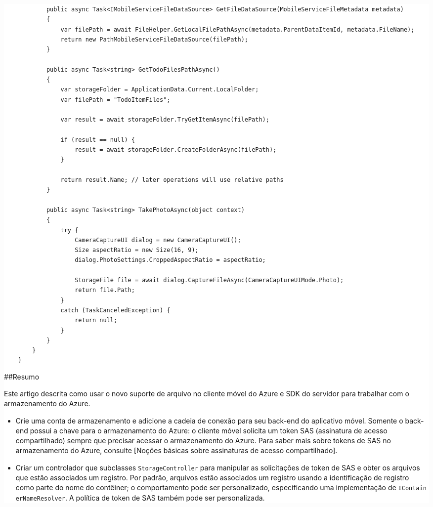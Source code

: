                 public async Task<IMobileServiceFileDataSource> GetFileDataSource(MobileServiceFileMetadata metadata)
                {
                    var filePath = await FileHelper.GetLocalFilePathAsync(metadata.ParentDataItemId, metadata.FileName);
                    return new PathMobileServiceFileDataSource(filePath);
                }

                public async Task<string> GetTodoFilesPathAsync()
                {
                    var storageFolder = ApplicationData.Current.LocalFolder;
                    var filePath = "TodoItemFiles";

                    var result = await storageFolder.TryGetItemAsync(filePath);

                    if (result == null) {
                        result = await storageFolder.CreateFolderAsync(filePath);
                    }

                    return result.Name; // later operations will use relative paths
                }

                public async Task<string> TakePhotoAsync(object context)
                {
                    try {
                        CameraCaptureUI dialog = new CameraCaptureUI();
                        Size aspectRatio = new Size(16, 9);
                        dialog.PhotoSettings.CroppedAspectRatio = aspectRatio;

                        StorageFile file = await dialog.CaptureFileAsync(CameraCaptureUIMode.Photo);
                        return file.Path;
                    }
                    catch (TaskCanceledException) {
                        return null;
                    }
                }
            }
        }

##<a name="summary"></a>Resumo

Este artigo descrita como usar o novo suporte de arquivo no cliente móvel do Azure e SDK do servidor para trabalhar com o armazenamento do Azure. 

- Crie uma conta de armazenamento e adicione a cadeia de conexão para seu back-end do aplicativo móvel. Somente o back-end possui a chave para o armazenamento do Azure: o cliente móvel solicita um token SAS (assinatura de acesso compartilhado) sempre que precisar acessar o armazenamento do Azure. Para saber mais sobre tokens de SAS no armazenamento do Azure, consulte [Noções básicas sobre assinaturas de acesso compartilhado].

- Criar um controlador que subclasses `StorageController` para manipular as solicitações de token de SAS e obter os arquivos que estão associados um registro. Por padrão, arquivos estão associados um registro usando a identificação de registro como parte do nome do contêiner; o comportamento pode ser personalizado, especificando uma implementação de `IContainerNameResolver`. A política de token de SAS também pode ser personalizada.


[PCLStorage]: https://www.nuget.org/packages/PCLStorage/
[Visual Studio Community 2013]: https://go.microsoft.com/fwLink/p/?LinkID=534203
[Criar um aplicativo de Xamarin.Forms]: app-service-mobile-xamarin-forms-get-started.md
[Xamarin.Forms DependencyService]: https://developer.xamarin.com/guides/xamarin-forms/dependency-service/
[Microsoft.Azure.Mobile.Client.Files]: https://www.nuget.org/packages/Microsoft.Azure.Mobile.Client.Files/
[Microsoft.Azure.Mobile.Client.SQLiteStore]: https://www.nuget.org/packages/Microsoft.Azure.Mobile.Client.SQLiteStore/
[Microsoft.Azure.Mobile.Server.Files]: https://www.nuget.org/packages/Microsoft.Azure.Mobile.Server.Files/
[Noções básicas sobre compartilhadas assinaturas de acesso]: ../storage/storage-dotnet-shared-access-signature-part-1.md
[Criar uma conta de armazenamento do Azure]:  ../storage/storage-create-storage-account.md#create-a-storage-account